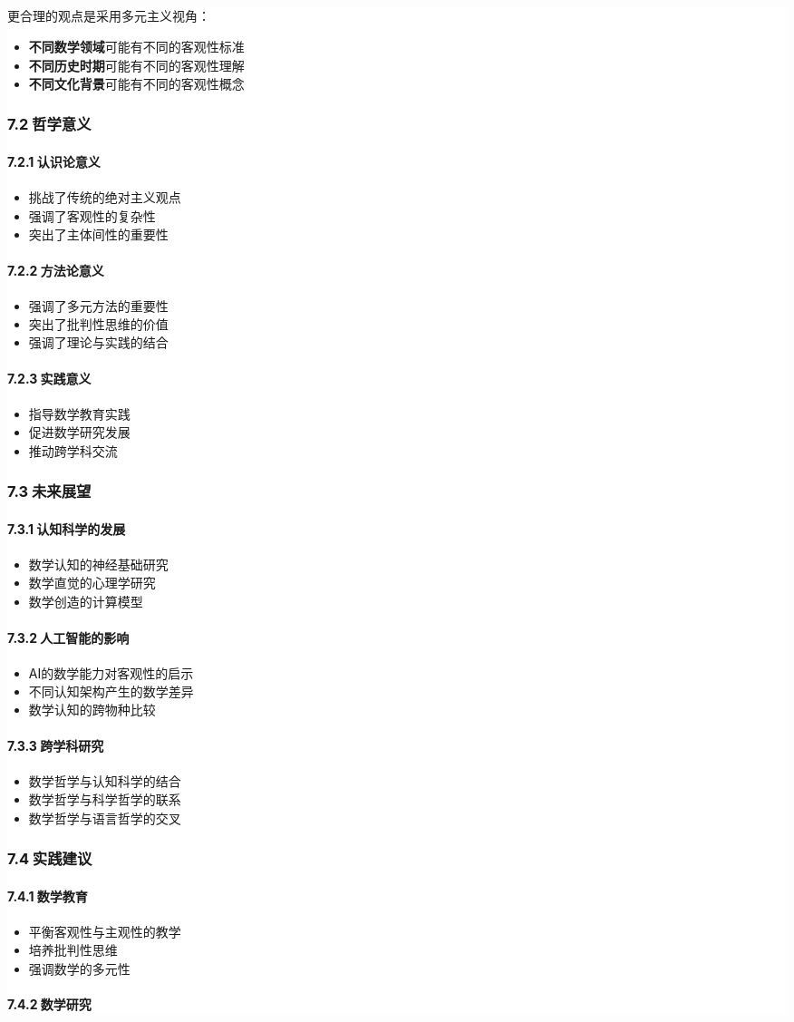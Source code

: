 更合理的观点是采用多元主义视角：

- **不同数学领域**可能有不同的客观性标准
- **不同历史时期**可能有不同的客观性理解
- **不同文化背景**可能有不同的客观性概念

### 7.2 哲学意义

#### 7.2.1 认识论意义

- 挑战了传统的绝对主义观点
- 强调了客观性的复杂性
- 突出了主体间性的重要性

#### 7.2.2 方法论意义

- 强调了多元方法的重要性
- 突出了批判性思维的价值
- 强调了理论与实践的结合

#### 7.2.3 实践意义

- 指导数学教育实践
- 促进数学研究发展
- 推动跨学科交流

### 7.3 未来展望

#### 7.3.1 认知科学的发展

- 数学认知的神经基础研究
- 数学直觉的心理学研究
- 数学创造的计算模型

#### 7.3.2 人工智能的影响

- AI的数学能力对客观性的启示
- 不同认知架构产生的数学差异
- 数学认知的跨物种比较

#### 7.3.3 跨学科研究

- 数学哲学与认知科学的结合
- 数学哲学与科学哲学的联系
- 数学哲学与语言哲学的交叉

### 7.4 实践建议

#### 7.4.1 数学教育

- 平衡客观性与主观性的教学
- 培养批判性思维
- 强调数学的多元性

#### 7.4.2 数学研究
